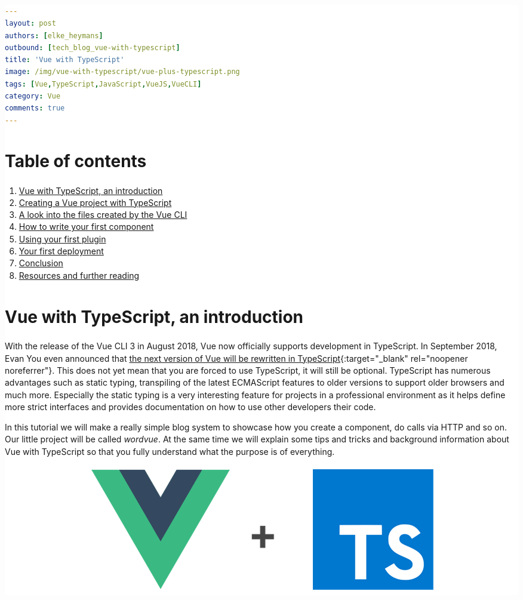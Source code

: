 ```yaml
---
layout: post
authors: [elke_heymans]
outbound: [tech_blog_vue-with-typescript]
title: 'Vue with TypeScript'
image: /img/vue-with-typescript/vue-plus-typescript.png
tags: [Vue,TypeScript,JavaScript,VueJS,VueCLI]
category: Vue
comments: true
---
```


# Table of contents
1. [Vue with TypeScript, an introduction](#introduction)
2. [Creating a Vue project with TypeScript](#creating-a-vue-project-with-typescript)
3. [A look into the files created by the Vue CLI](#a-look-into-the-files-created-by-the-vue-cli)
4. [How to write your first component](#how-to-write-your-first-component)
5. [Using your first plugin](#using-your-first-plugin)
6. [Your first deployment](#your-first-deployment)
7. [Conclusion](#conclusion)
8. [Resources and further reading](#resources-and-further-reading)

# Vue with TypeScript, an introduction
With the release of the Vue CLI 3 in August 2018, Vue now officially supports development in TypeScript.
In September 2018, Evan You even announced that [the next version of Vue will be rewritten in TypeScript](https://medium.com/the-vue-point/plans-for-the-next-iteration-of-vue-js-777ffea6fabf){:target="_blank" rel="noopener noreferrer"}.
This does not yet mean that you are forced to use TypeScript, it will still be optional.
TypeScript has numerous advantages such as static typing, transpiling of the latest ECMAScript features to older versions to support older browsers and much more.
Especially the static typing is a very interesting feature for projects in a professional environment as it helps define more strict interfaces and provides documentation on how to use other developers their code.

In this tutorial we will make a really simple blog system to showcase how you create a component, do calls via HTTP and so on.
Our little project will be called *wordvue*.
At the same time we will explain some tips and tricks and background information about Vue with TypeScript so that you fully understand what the purpose is of everything.

<div style="text-align: center;">
  <img src="/img/vue-with-typescript/vue-plus-typescript-small.png" class="image">
</div>
